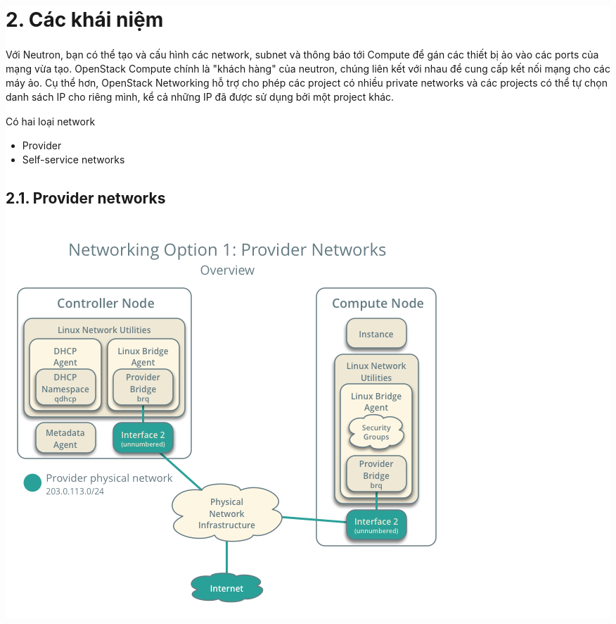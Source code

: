 # 2. Các khái niệm
Với Neutron, bạn có thể tạo và cấu hình các network, subnet và thông báo tới Compute để gán các thiết bị ảo vào các ports của mạng vừa tạo. OpenStack Compute chính là "khách hàng" của neutron, chúng liên kết với nhau để cung cấp kết nối mạng cho các máy ảo. Cụ thể hơn, OpenStack Networking hỗ trợ cho phép các project có nhiều private networks và các projects có thể tự chọn danh sách IP cho riêng mình, kể cả những IP đã được sử dụng bởi một project khác.

Có hai loại network
- Provider
- Self-service networks

## 2.1. Provider networks
<img src="Picture/NeutronTQ1.png" /> 
